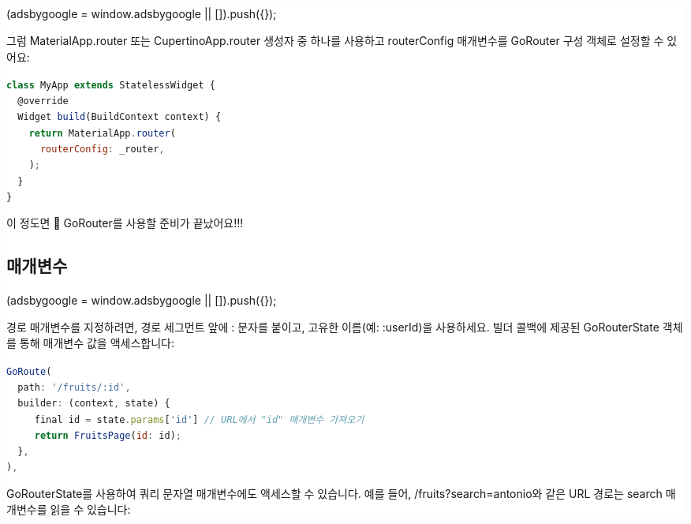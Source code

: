 
<ins class="adsbygoogle"
  style="display:block"
  data-ad-client="ca-pub-4877378276818686"
  data-ad-slot="9743150776"
  data-ad-format="auto"
  data-full-width-responsive="true"></ins>
<component is="script">
(adsbygoogle = window.adsbygoogle || []).push({});
</component>

그럼 MaterialApp.router 또는 CupertinoApp.router 생성자 중 하나를 사용하고 routerConfig 매개변수를 GoRouter 구성 객체로 설정할 수 있어요:

```js
class MyApp extends StatelessWidget {
  @override
  Widget build(BuildContext context) {
    return MaterialApp.router(
      routerConfig: _router,
    );
  }
}
```

이 정도면 🙂 GoRouter를 사용할 준비가 끝났어요!!!

## 매개변수


<ins class="adsbygoogle"
  style="display:block"
  data-ad-client="ca-pub-4877378276818686"
  data-ad-slot="9743150776"
  data-ad-format="auto"
  data-full-width-responsive="true"></ins>
<component is="script">
(adsbygoogle = window.adsbygoogle || []).push({});
</component>

경로 매개변수를 지정하려면, 경로 세그먼트 앞에 : 문자를 붙이고, 고유한 이름(예: :userId)을 사용하세요. 빌더 콜백에 제공된 GoRouterState 객체를 통해 매개변수 값을 액세스합니다:

```js
GoRoute(
  path: '/fruits/:id',
  builder: (context, state) {
     final id = state.params['id'] // URL에서 "id" 매개변수 가져오기
     return FruitsPage(id: id);
  },
),
```

GoRouterState를 사용하여 쿼리 문자열 매개변수에도 액세스할 수 있습니다. 예를 들어, /fruits?search=antonio와 같은 URL 경로는 search 매개변수를 읽을 수 있습니다:
